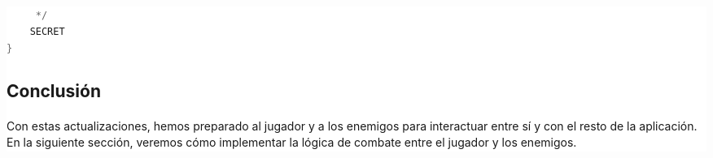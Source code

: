 ```java
     */
    SECRET
}
```

## Conclusión

Con estas actualizaciones, hemos preparado al jugador y a los enemigos para interactuar entre sí y con el resto de la
aplicación. En la siguiente sección, veremos cómo implementar la lógica de combate entre el jugador y los enemigos.
